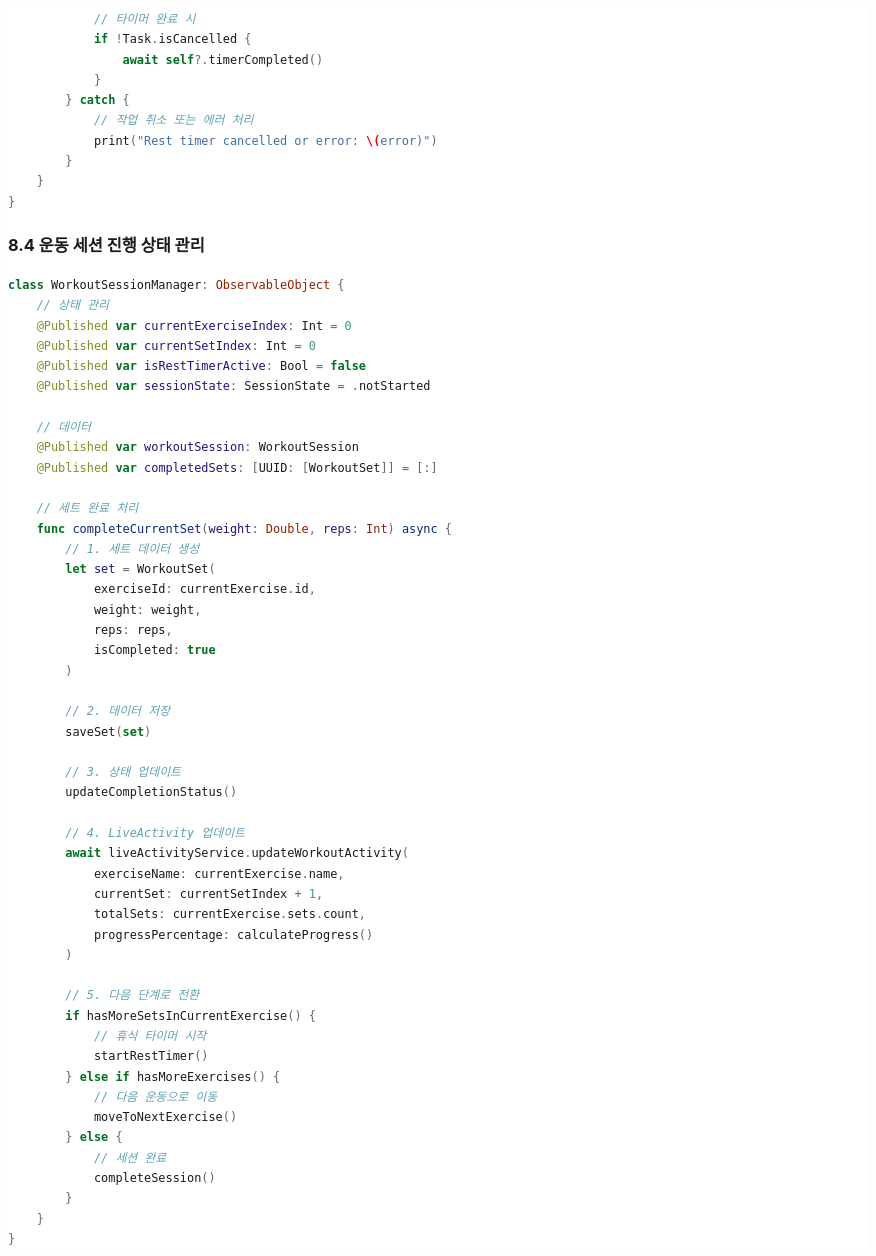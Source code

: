 ```swift
            // 타이머 완료 시
            if !Task.isCancelled {
                await self?.timerCompleted()
            }
        } catch {
            // 작업 취소 또는 에러 처리
            print("Rest timer cancelled or error: \(error)")
        }
    }
}
```

### 8.4 운동 세션 진행 상태 관리

```swift
class WorkoutSessionManager: ObservableObject {
    // 상태 관리
    @Published var currentExerciseIndex: Int = 0
    @Published var currentSetIndex: Int = 0
    @Published var isRestTimerActive: Bool = false
    @Published var sessionState: SessionState = .notStarted
    
    // 데이터
    @Published var workoutSession: WorkoutSession
    @Published var completedSets: [UUID: [WorkoutSet]] = [:]
    
    // 세트 완료 처리
    func completeCurrentSet(weight: Double, reps: Int) async {
        // 1. 세트 데이터 생성
        let set = WorkoutSet(
            exerciseId: currentExercise.id,
            weight: weight,
            reps: reps,
            isCompleted: true
        )
        
        // 2. 데이터 저장
        saveSet(set)
        
        // 3. 상태 업데이트
        updateCompletionStatus()
        
        // 4. LiveActivity 업데이트
        await liveActivityService.updateWorkoutActivity(
            exerciseName: currentExercise.name,
            currentSet: currentSetIndex + 1,
            totalSets: currentExercise.sets.count,
            progressPercentage: calculateProgress()
        )
        
        // 5. 다음 단계로 전환
        if hasMoreSetsInCurrentExercise() {
            // 휴식 타이머 시작
            startRestTimer()
        } else if hasMoreExercises() {
            // 다음 운동으로 이동
            moveToNextExercise()
        } else {
            // 세션 완료
            completeSession()
        }
    }
}
```
